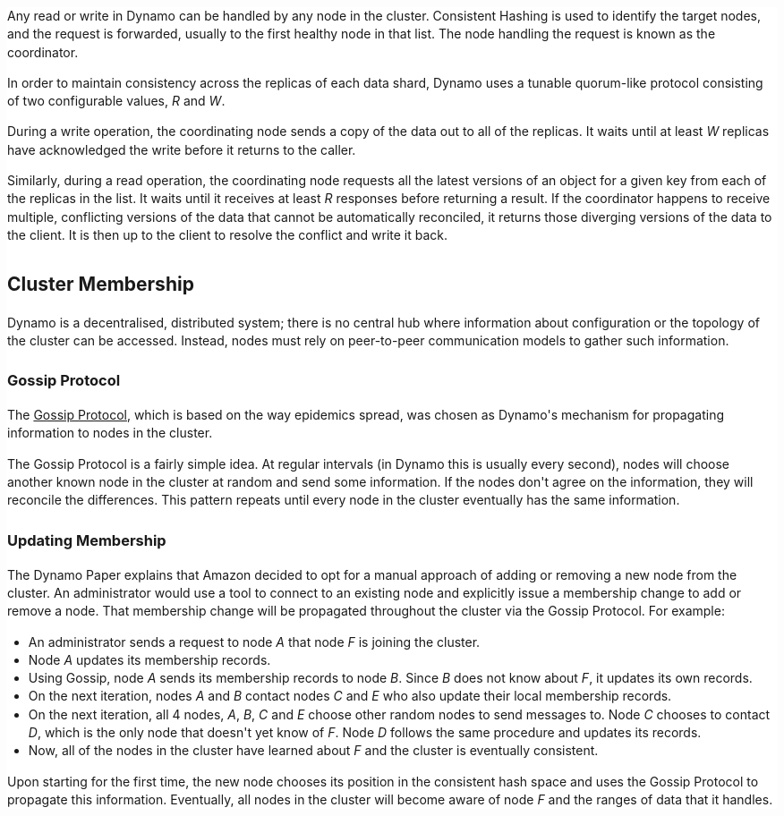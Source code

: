Any read or write in Dynamo can be handled by any node in the cluster. Consistent Hashing is used to identify the target nodes, and the request is forwarded, usually to the first healthy node in that list. The node handling the request is known as the coordinator.

In order to maintain consistency across the replicas of each data shard, Dynamo uses a tunable quorum-like protocol consisting of two configurable values, *R* and *W*.

During a write operation, the coordinating node sends a copy of the data out to all of the replicas. It waits until at least *W* replicas have acknowledged the write before it returns to the caller.

Similarly, during a read operation, the coordinating node requests all the latest versions of an object for a given key from each of the replicas in the list. It waits until it receives at least *R* responses before returning a result. If the coordinator happens to receive multiple, conflicting versions of the data that cannot be automatically reconciled, it returns those diverging versions of the data to the client. It is then up to the client to resolve the conflict and write it back.

## Cluster Membership

Dynamo is a decentralised, distributed system; there is no central hub where information about configuration or the topology of the cluster can be accessed. Instead, nodes must rely on peer-to-peer communication models to gather such information.

### Gossip Protocol

The [Gossip Protocol](https://en.wikipedia.org/wiki/Gossip_protocol), which is based on the way epidemics spread, was chosen as Dynamo's mechanism for propagating information to nodes in the cluster.

The Gossip Protocol is a fairly simple idea. At regular intervals (in Dynamo this is usually every second), nodes will choose another known node in the cluster at random and send some information. If the nodes don't agree on the information, they will reconcile the differences. This pattern repeats until every node in the cluster eventually has the same information.

### Updating Membership

The Dynamo Paper explains that Amazon decided to opt for a manual approach of adding or removing a new node from the cluster. An administrator would use a tool to connect to an existing node and explicitly issue a membership change to add or remove a node. That membership change will be propagated throughout the cluster via the Gossip Protocol. For example:

- An administrator sends a request to node *A* that node *F* is joining the cluster.
- Node *A* updates its membership records.
- Using Gossip, node *A* sends its membership records to node *B*. Since *B* does not know about *F*, it updates its own records.
- On the next iteration, nodes *A* and *B* contact nodes *C* and *E* who also update their local membership records.
- On the next iteration, all 4 nodes, *A*, *B*, *C* and *E* choose other random nodes to send messages to. Node *C* chooses to contact *D*, which is the only node that doesn't yet know of *F*. Node *D* follows the same procedure and updates its records.
- Now, all of the nodes in the cluster have learned about *F* and the cluster is eventually consistent.

Upon starting for the first time, the new node chooses its position in the consistent hash space and uses the Gossip Protocol to propagate this information. Eventually, all nodes in the cluster will become aware of node *F* and the ranges of data that it handles.
